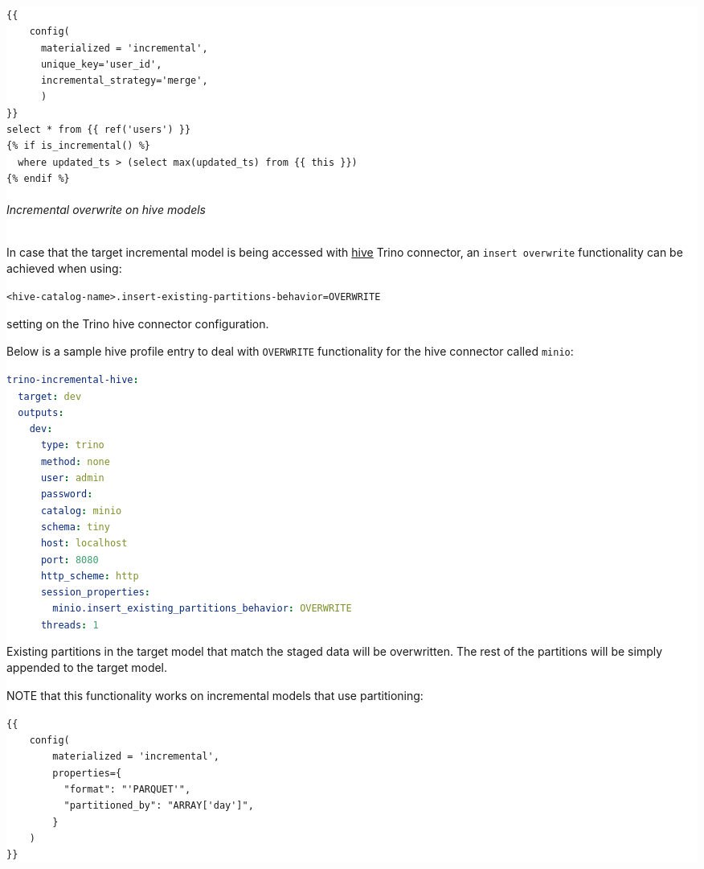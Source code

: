 ```jinja2
{{
    config(
      materialized = 'incremental',
      unique_key='user_id',
      incremental_strategy='merge',
      )
}}
select * from {{ ref('users') }}
{% if is_incremental() %}
  where updated_ts > (select max(updated_ts) from {{ this }})
{% endif %}
```

###### Incremental overwrite on hive models

In case that the target incremental model is being accessed with
[hive](https://trino.io/docs/current/connector/hive.html) Trino connector, an `insert overwrite`
functionality can be achieved when using:

```
<hive-catalog-name>.insert-existing-partitions-behavior=OVERWRITE
```

setting on the Trino hive connector configuration.

Below is a sample hive profile entry to deal with `OVERWRITE` functionality for the hive connector called `minio`:

```yaml
trino-incremental-hive:
  target: dev
  outputs:
    dev:
      type: trino
      method: none
      user: admin
      password:
      catalog: minio
      schema: tiny
      host: localhost
      port: 8080
      http_scheme: http
      session_properties:
        minio.insert_existing_partitions_behavior: OVERWRITE
      threads: 1
```

Existing partitions in the target model that match the staged data will be overwritten.
The rest of the partitions will be simply appended to the target model.

NOTE that this functionality works on incremental models that use partitioning:

```jinja2
{{
    config(
        materialized = 'incremental',
        properties={
          "format": "'PARQUET'",
          "partitioned_by": "ARRAY['day']",
        }
    )
}}
```
